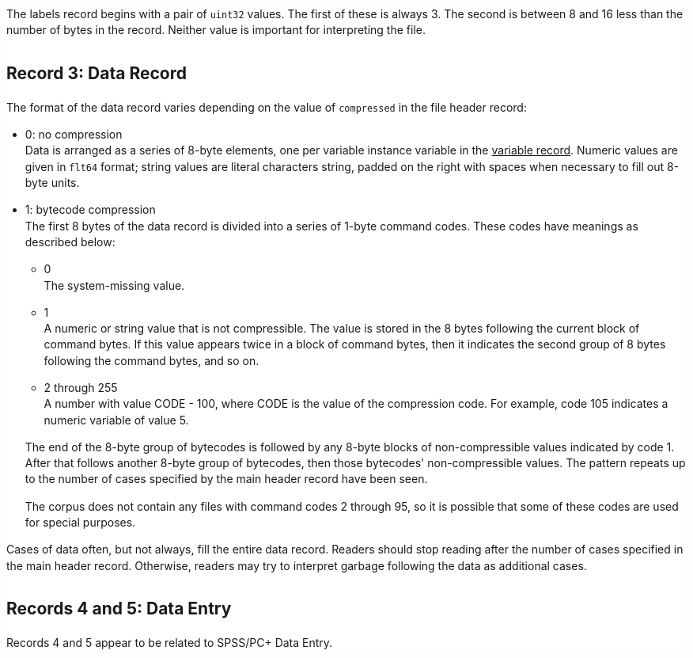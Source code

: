    The labels record begins with a pair of `uint32` values.  The first of
these is always 3.  The second is between 8 and 16 less than the number
of bytes in the record.  Neither value is important for interpreting the
file.

## Record 3: Data Record

The format of the data record varies depending on the value of
`compressed` in the file header record:

* 0: no compression  
  Data is arranged as a series of 8-byte elements, one per variable
  instance variable in the [variable
  record](#record-1-variables-record).  Numeric values are given in
  `flt64` format; string values are literal characters string, padded
  on the right with spaces when necessary to fill out 8-byte units.

* 1: bytecode compression  
  The first 8 bytes of the data record is divided into a series of
  1-byte command codes.  These codes have meanings as described
  below:

  - 0  
    The system-missing value.

  - 1  
    A numeric or string value that is not compressible.  The value
    is stored in the 8 bytes following the current block of
    command bytes.  If this value appears twice in a block of
    command bytes, then it indicates the second group of 8 bytes
    following the command bytes, and so on.

  - 2 through 255  
    A number with value CODE - 100, where CODE is the value of the
    compression code.  For example, code 105 indicates a numeric
    variable of value 5.

  The end of the 8-byte group of bytecodes is followed by any 8-byte
  blocks of non-compressible values indicated by code 1.  After that
  follows another 8-byte group of bytecodes, then those bytecodes'
  non-compressible values.  The pattern repeats up to the number of
  cases specified by the main header record have been seen.

  The corpus does not contain any files with command codes 2 through
  95, so it is possible that some of these codes are used for special
  purposes.

Cases of data often, but not always, fill the entire data record.
Readers should stop reading after the number of cases specified in the
main header record.  Otherwise, readers may try to interpret garbage
following the data as additional cases.

## Records 4 and 5: Data Entry

Records 4 and 5 appear to be related to SPSS/PC+ Data Entry.

